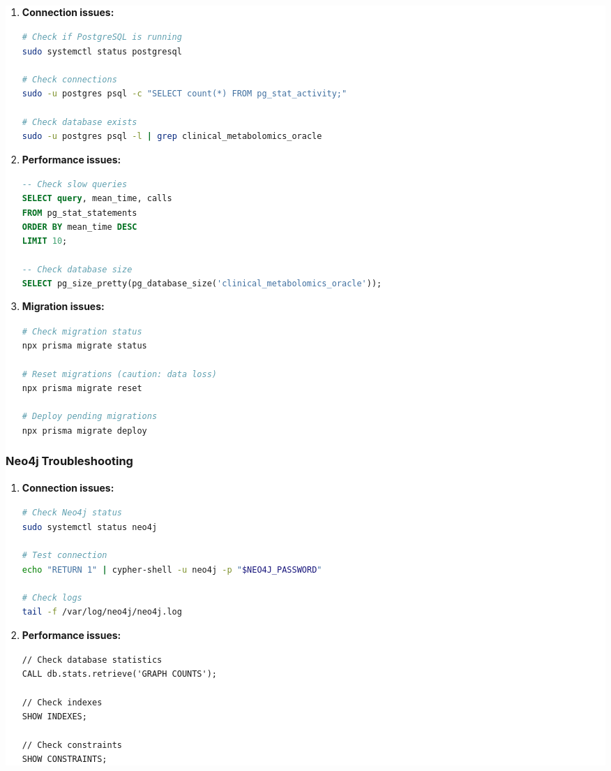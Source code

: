 1. **Connection issues:**
   ```bash
   # Check if PostgreSQL is running
   sudo systemctl status postgresql
   
   # Check connections
   sudo -u postgres psql -c "SELECT count(*) FROM pg_stat_activity;"
   
   # Check database exists
   sudo -u postgres psql -l | grep clinical_metabolomics_oracle
   ```

2. **Performance issues:**
   ```sql
   -- Check slow queries
   SELECT query, mean_time, calls 
   FROM pg_stat_statements 
   ORDER BY mean_time DESC 
   LIMIT 10;
   
   -- Check database size
   SELECT pg_size_pretty(pg_database_size('clinical_metabolomics_oracle'));
   ```

3. **Migration issues:**
   ```bash
   # Check migration status
   npx prisma migrate status
   
   # Reset migrations (caution: data loss)
   npx prisma migrate reset
   
   # Deploy pending migrations
   npx prisma migrate deploy
   ```

### Neo4j Troubleshooting

1. **Connection issues:**
   ```bash
   # Check Neo4j status
   sudo systemctl status neo4j
   
   # Test connection
   echo "RETURN 1" | cypher-shell -u neo4j -p "$NEO4J_PASSWORD"
   
   # Check logs
   tail -f /var/log/neo4j/neo4j.log
   ```

2. **Performance issues:**
   ```cypher
   // Check database statistics
   CALL db.stats.retrieve('GRAPH COUNTS');
   
   // Check indexes
   SHOW INDEXES;
   
   // Check constraints
   SHOW CONSTRAINTS;
   ```
